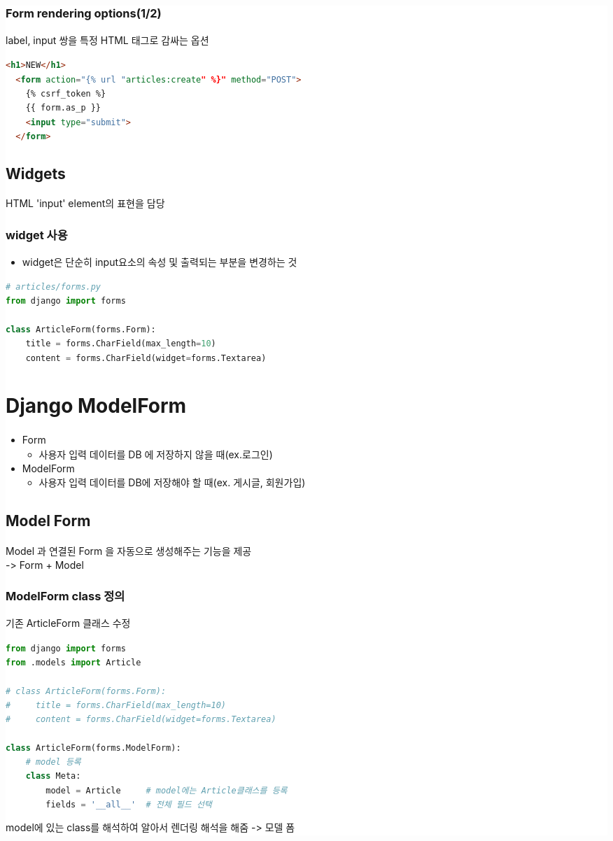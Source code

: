 ### Form rendering options(1/2)
label, input 쌍을 특정 HTML 태그로 감싸는 옵션

```html
<h1>NEW</h1>
  <form action="{% url "articles:create" %}" method="POST">
    {% csrf_token %}
    {{ form.as_p }} 
    <input type="submit">
  </form>
```

## Widgets
HTML 'input' element의 표현을 담당
### widget 사용
- widget은 단순히 input요소의 속성 및 출력되는 부분을 변경하는 것
```py
# articles/forms.py
from django import forms

class ArticleForm(forms.Form):
    title = forms.CharField(max_length=10)
    content = forms.CharField(widget=forms.Textarea)
``` 

# Django ModelForm
- Form
  - 사용자 입력 데이터를 DB 에 저장하지 않을 때(ex.로그인)
- ModelForm
  - 사용자 입력 데이터를 DB에 저장해야 할 때(ex. 게시글, 회원가입)

## Model Form
Model 과 연결된 Form 을 자동으로 생성해주는 기능을 제공<br>
-> Form + Model
### ModelForm class 정의
기존 ArticleForm 클래스 수정
```py
from django import forms
from .models import Article

# class ArticleForm(forms.Form):
#     title = forms.CharField(max_length=10)
#     content = forms.CharField(widget=forms.Textarea)
    
class ArticleForm(forms.ModelForm):
    # model 등록
    class Meta:
        model = Article     # model에는 Article클래스를 등록
        fields = '__all__'  # 전체 필드 선택
```
model에 있는 class를 해석하여
알아서 렌더링 해석을 해줌 -> 모델 폼
